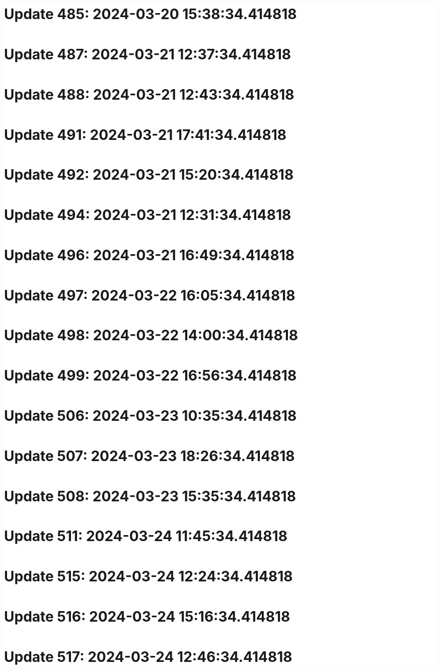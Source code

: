 # Update 485: 2024-03-20 15:38:34.414818

# Update 487: 2024-03-21 12:37:34.414818

# Update 488: 2024-03-21 12:43:34.414818

# Update 491: 2024-03-21 17:41:34.414818

# Update 492: 2024-03-21 15:20:34.414818

# Update 494: 2024-03-21 12:31:34.414818

# Update 496: 2024-03-21 16:49:34.414818

# Update 497: 2024-03-22 16:05:34.414818

# Update 498: 2024-03-22 14:00:34.414818

# Update 499: 2024-03-22 16:56:34.414818

# Update 506: 2024-03-23 10:35:34.414818

# Update 507: 2024-03-23 18:26:34.414818

# Update 508: 2024-03-23 15:35:34.414818

# Update 511: 2024-03-24 11:45:34.414818

# Update 515: 2024-03-24 12:24:34.414818

# Update 516: 2024-03-24 15:16:34.414818

# Update 517: 2024-03-24 12:46:34.414818
